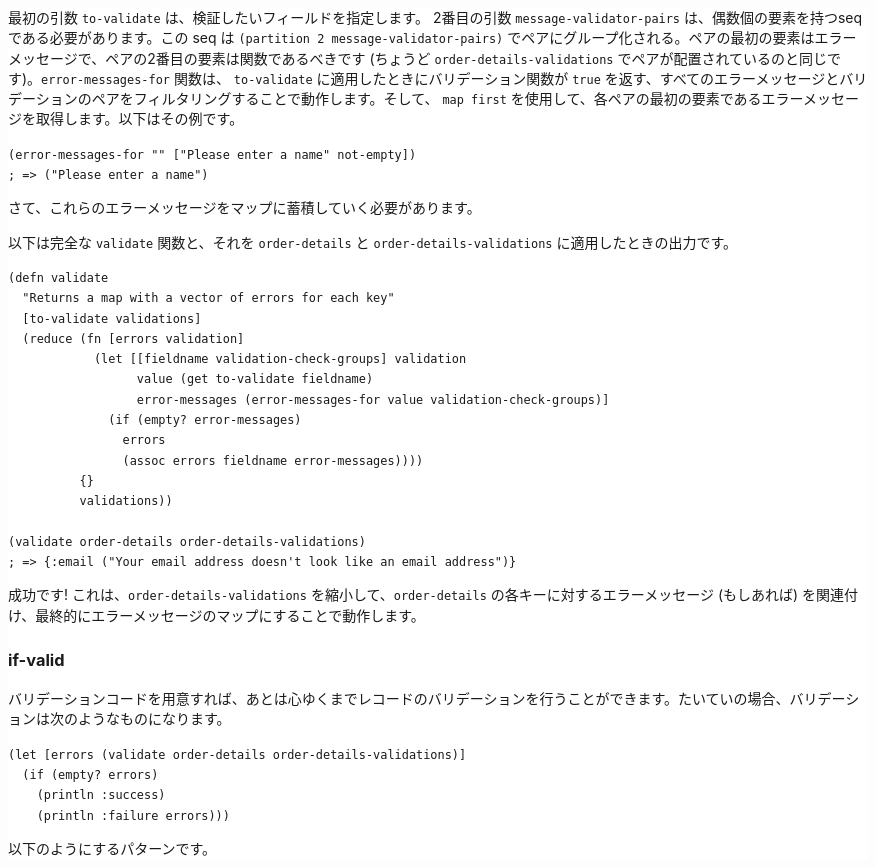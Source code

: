 

最初の引数 `to-validate` は、検証したいフィールドを指定します。 2番目の引数 `message-validator-pairs` は、偶数個の要素を持つseqである必要があります。この seq は `(partition 2 message-validator-pairs)` でペアにグループ化される。ペアの最初の要素はエラーメッセージで、ペアの2番目の要素は関数であるべきです (ちょうど `order-details-validations` でペアが配置されているのと同じです)。`error-messages-for` 関数は、 `to-validate` に適用したときにバリデーション関数が `true` を返す、すべてのエラーメッセージとバリデーションのペアをフィルタリングすることで動作します。そして、 `map first` を使用して、各ペアの最初の要素であるエラーメッセージを取得します。以下はその例です。



```
(error-messages-for "" ["Please enter a name" not-empty])
; => ("Please enter a name")
```



さて、これらのエラーメッセージをマップに蓄積していく必要があります。

以下は完全な `validate` 関数と、それを `order-details` と `order-details-validations` に適用したときの出力です。



```
(defn validate
  "Returns a map with a vector of errors for each key"
  [to-validate validations]
  (reduce (fn [errors validation]
            (let [[fieldname validation-check-groups] validation
                  value (get to-validate fieldname)
                  error-messages (error-messages-for value validation-check-groups)]
              (if (empty? error-messages)
                errors
                (assoc errors fieldname error-messages))))
          {}
          validations))

(validate order-details order-details-validations)
; => {:email ("Your email address doesn't look like an email address")}
```



成功です! これは、`order-details-validations` を縮小して、`order-details` の各キーに対するエラーメッセージ (もしあれば) を関連付け、最終的にエラーメッセージのマップにすることで動作します。

### if-valid

バリデーションコードを用意すれば、あとは心ゆくまでレコードのバリデーションを行うことができます。たいていの場合、バリデーションは次のようなものになります。



```
(let [errors (validate order-details order-details-validations)]
  (if (empty? errors)
    (println :success)
    (println :failure errors)))
```



以下のようにするパターンです。
